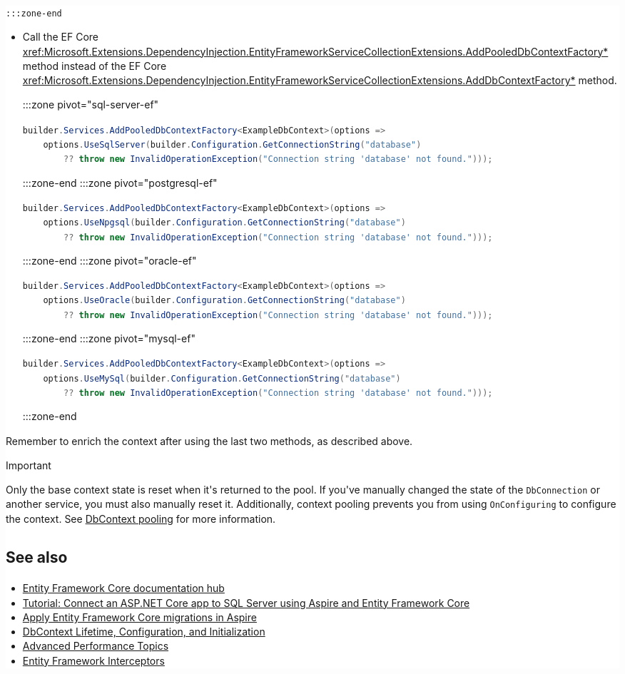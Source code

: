     :::zone-end

- Call the EF Core <xref:Microsoft.Extensions.DependencyInjection.EntityFrameworkServiceCollectionExtensions.AddPooledDbContextFactory*> method instead of the EF Core <xref:Microsoft.Extensions.DependencyInjection.EntityFrameworkServiceCollectionExtensions.AddDbContextFactory*> method.

    :::zone pivot="sql-server-ef"

    ```csharp
    builder.Services.AddPooledDbContextFactory<ExampleDbContext>(options =>
        options.UseSqlServer(builder.Configuration.GetConnectionString("database")
            ?? throw new InvalidOperationException("Connection string 'database' not found.")));
    ```

    :::zone-end
    :::zone pivot="postgresql-ef"

    ```csharp
    builder.Services.AddPooledDbContextFactory<ExampleDbContext>(options =>
        options.UseNpgsql(builder.Configuration.GetConnectionString("database")
            ?? throw new InvalidOperationException("Connection string 'database' not found.")));
    ```

    :::zone-end
    :::zone pivot="oracle-ef"

    ```csharp
    builder.Services.AddPooledDbContextFactory<ExampleDbContext>(options =>
        options.UseOracle(builder.Configuration.GetConnectionString("database")
            ?? throw new InvalidOperationException("Connection string 'database' not found.")));
    ```

    :::zone-end
    :::zone pivot="mysql-ef"

    ```csharp
    builder.Services.AddPooledDbContextFactory<ExampleDbContext>(options =>
        options.UseMySql(builder.Configuration.GetConnectionString("database")
            ?? throw new InvalidOperationException("Connection string 'database' not found.")));
    ```

    :::zone-end

Remember to enrich the context after using the last two methods, as described above.

> [!IMPORTANT]
> Only the base context state is reset when it's returned to the pool. If you've manually changed the state of the `DbConnection` or another service, you must also manually reset it. Additionally, context pooling prevents you from using `OnConfiguring` to configure the context. See [DbContext pooling](/ef/core/performance/advanced-performance-topics#dbcontext-pooling) for more information.

## See also

- [Entity Framework Core documentation hub](/ef/core)
- [Tutorial: Connect an ASP.NET Core app to SQL Server using Aspire and Entity Framework Core](/dotnet/aspire/database/sql-server-integrations)
- [Apply Entity Framework Core migrations in Aspire](/dotnet/aspire/database/ef-core-migrations)
- [DbContext Lifetime, Configuration, and Initialization](/ef/core/dbcontext-configuration/)
- [Advanced Performance Topics](/ef/core/performance/advanced-performance-topics)
- [Entity Framework Interceptors](/ef/core/logging-events-diagnostics/interceptors)
